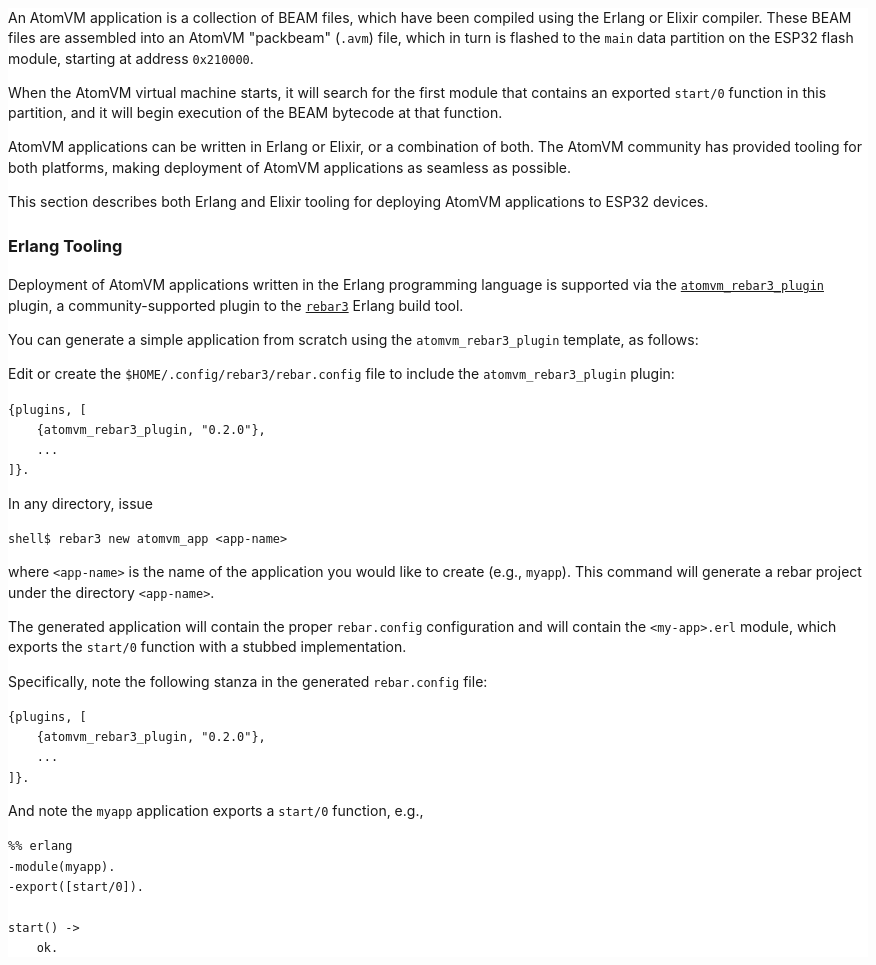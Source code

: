 An AtomVM application is a collection of BEAM files, which have been compiled using the Erlang or Elixir compiler.  These BEAM files are assembled into an AtomVM "packbeam" (`.avm`) file, which in turn is flashed to the `main` data partition on the ESP32 flash module, starting at address `0x210000`.

When the AtomVM virtual machine starts, it will search for the first module that contains an exported `start/0` function in this partition, and it will begin execution of the BEAM bytecode at that function.

AtomVM applications can be written in Erlang or Elixir, or a combination of both.  The AtomVM community has provided tooling for both platforms, making deployment of AtomVM applications as seamless as possible.

This section describes both Erlang and Elixir tooling for deploying AtomVM applications to ESP32 devices.

### Erlang Tooling

Deployment of AtomVM applications written in the Erlang programming language is supported via the [`atomvm_rebar3_plugin`](https://github.com/fadushin/atomvm_rebar3_plugin) plugin, a community-supported plugin to the [`rebar3`](https://rebar3.org) Erlang build tool.

You can generate a simple application from scratch using the `atomvm_rebar3_plugin` template, as follows:

Edit or create the `$HOME/.config/rebar3/rebar.config` file to include the `atomvm_rebar3_plugin` plugin:

    {plugins, [
        {atomvm_rebar3_plugin, "0.2.0"},
        ...
    ]}.

In any directory, issue

    shell$ rebar3 new atomvm_app <app-name>

where `<app-name>` is the name of the application you would like to create (e.g., `myapp`).  This command will generate a rebar project under the directory `<app-name>`.

The generated application will contain the proper `rebar.config` configuration and will contain the `<my-app>.erl` module, which exports the `start/0` function with a stubbed implementation.

Specifically, note the following stanza in the generated `rebar.config` file:

    {plugins, [
        {atomvm_rebar3_plugin, "0.2.0"},
        ...
    ]}.

And note the `myapp` application exports a `start/0` function, e.g.,

    %% erlang
    -module(myapp).
    -export([start/0]).

    start() ->
        ok.
